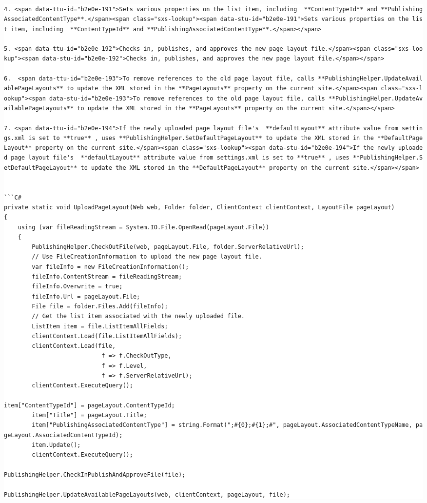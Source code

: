     4. <span data-ttu-id="b2e0e-191">Sets various properties on the list item, including  **ContentTypeId** and **PublishingAssociatedContentType**.</span><span class="sxs-lookup"><span data-stu-id="b2e0e-191">Sets various properties on the list item, including  **ContentTypeId** and **PublishingAssociatedContentType**.</span></span>
    
    5. <span data-ttu-id="b2e0e-192">Checks in, publishes, and approves the new page layout file.</span><span class="sxs-lookup"><span data-stu-id="b2e0e-192">Checks in, publishes, and approves the new page layout file.</span></span>
    
    6.  <span data-ttu-id="b2e0e-193">To remove references to the old page layout file, calls **PublishingHelper.UpdateAvailablePageLayouts** to update the XML stored in the **PageLayouts** property on the current site.</span><span class="sxs-lookup"><span data-stu-id="b2e0e-193">To remove references to the old page layout file, calls **PublishingHelper.UpdateAvailablePageLayouts** to update the XML stored in the **PageLayouts** property on the current site.</span></span>
    
    7. <span data-ttu-id="b2e0e-194">If the newly uploaded page layout file's  **defaultLayout** attribute value from settings.xml is set to **true** , uses **PublishingHelper.SetDefaultPageLayout** to update the XML stored in the **DefaultPageLayout** property on the current site.</span><span class="sxs-lookup"><span data-stu-id="b2e0e-194">If the newly uploaded page layout file's  **defaultLayout** attribute value from settings.xml is set to **true** , uses **PublishingHelper.SetDefaultPageLayout** to update the XML stored in the **DefaultPageLayout** property on the current site.</span></span>
    

    ```C#
    private static void UploadPageLayout(Web web, Folder folder, ClientContext clientContext, LayoutFile pageLayout)
    {
        using (var fileReadingStream = System.IO.File.OpenRead(pageLayout.File))
        {
            PublishingHelper.CheckOutFile(web, pageLayout.File, folder.ServerRelativeUrl);
            // Use FileCreationInformation to upload the new page layout file.
            var fileInfo = new FileCreationInformation();
            fileInfo.ContentStream = fileReadingStream;
            fileInfo.Overwrite = true;
            fileInfo.Url = pageLayout.File;
            File file = folder.Files.Add(fileInfo);
            // Get the list item associated with the newly uploaded file.
            ListItem item = file.ListItemAllFields;
            clientContext.Load(file.ListItemAllFields);
            clientContext.Load(file,
                                f => f.CheckOutType,
                                f => f.Level,
                                f => f.ServerRelativeUrl);
            clientContext.ExecuteQuery();
    
    item["ContentTypeId"] = pageLayout.ContentTypeId;
            item["Title"] = pageLayout.Title;
            item["PublishingAssociatedContentType"] = string.Format(";#{0};#{1};#", pageLayout.AssociatedContentTypeName, pageLayout.AssociatedContentTypeId);
            item.Update();
            clientContext.ExecuteQuery();
    
    PublishingHelper.CheckInPublishAndApproveFile(file);
    
    PublishingHelper.UpdateAvailablePageLayouts(web, clientContext, pageLayout, file);
    